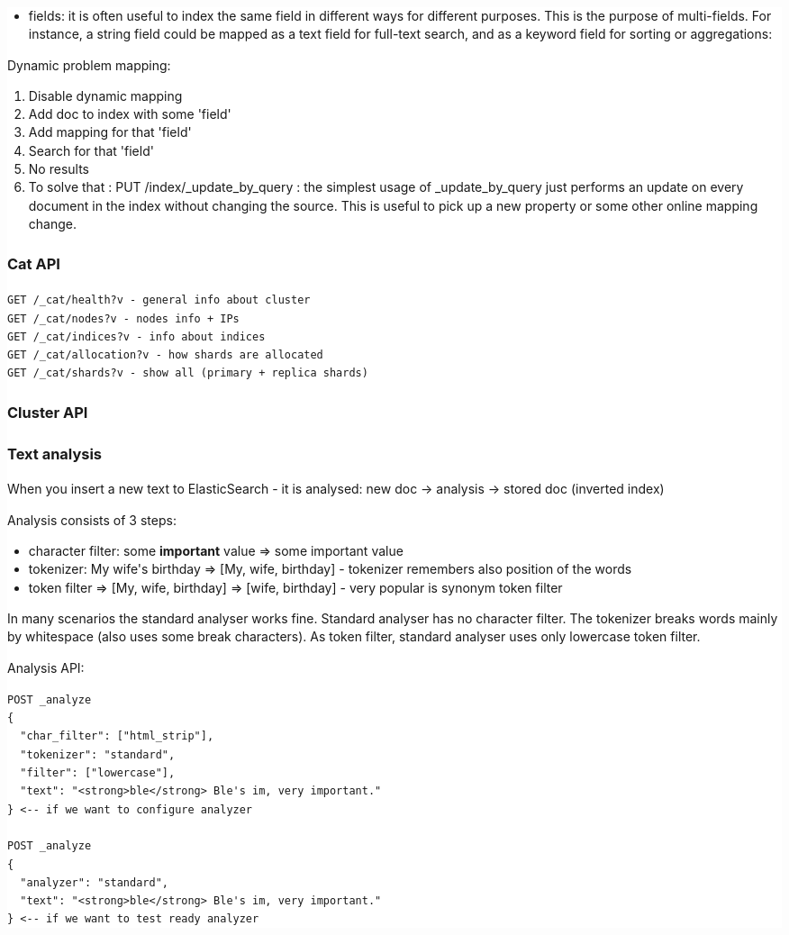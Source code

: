 - fields: it is often useful to index the same field in different ways for different purposes. This is the purpose of multi-fields. For instance, a string field could be mapped as a text field for full-text search, and as a keyword field for sorting or aggregations:


Dynamic problem mapping:
1. Disable dynamic mapping
2. Add doc to index with some 'field'
3. Add mapping for that 'field'
4. Search for that 'field'
5. No results
6. To solve that : PUT /index/_update_by_query : the simplest usage of _update_by_query just performs an update on every document in the index without changing the source. This is useful to pick up a new property or some other online mapping change.


### Cat API

```
GET /_cat/health?v - general info about cluster
GET /_cat/nodes?v - nodes info + IPs
GET /_cat/indices?v - info about indices
GET /_cat/allocation?v - how shards are allocated
GET /_cat/shards?v - show all (primary + replica shards)
```

### Cluster API


### Text analysis

When you insert a new text to ElasticSearch - it is analysed: new doc -> analysis -> stored doc (inverted index)

Analysis consists of 3 steps:
- character filter: some <strong>important</strong> value => some important value
- tokenizer: My wife's birthday => [My, wife, birthday] - tokenizer remembers also position of the words
- token filter => [My, wife, birthday] => [wife, birthday] - very popular is synonym token filter

In many scenarios the standard analyser works fine. Standard analyser has no character filter. The tokenizer breaks words mainly by whitespace (also uses some break characters). As token filter, standard analyser uses only lowercase token filter.

Analysis API:

```
POST _analyze
{
  "char_filter": ["html_strip"],
  "tokenizer": "standard",
  "filter": ["lowercase"],
  "text": "<strong>ble</strong> Ble's im, very important."
} <-- if we want to configure analyzer

POST _analyze
{
  "analyzer": "standard",
  "text": "<strong>ble</strong> Ble's im, very important."
} <-- if we want to test ready analyzer

```
